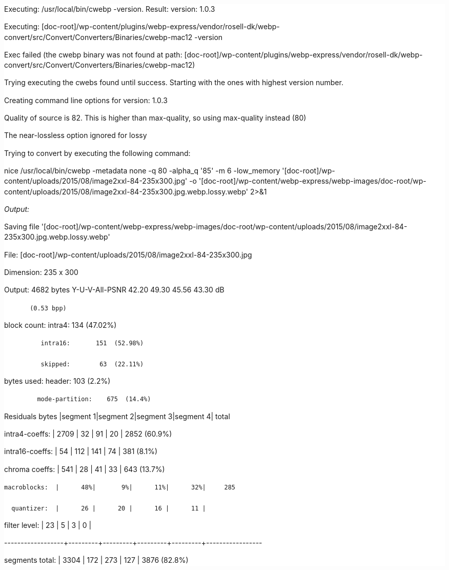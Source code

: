 Executing: /usr/local/bin/cwebp -version. Result: version: 1.0.3

Executing: [doc-root]/wp-content/plugins/webp-express/vendor/rosell-dk/webp-convert/src/Convert/Converters/Binaries/cwebp-mac12 -version

Exec failed (the cwebp binary was not found at path: [doc-root]/wp-content/plugins/webp-express/vendor/rosell-dk/webp-convert/src/Convert/Converters/Binaries/cwebp-mac12)

Trying executing the cwebs found until success. Starting with the ones with highest version number.

Creating command line options for version: 1.0.3

Quality of source is 82. This is higher than max-quality, so using max-quality instead (80)

The near-lossless option ignored for lossy

Trying to convert by executing the following command:

nice /usr/local/bin/cwebp -metadata none -q 80 -alpha_q '85' -m 6 -low_memory '[doc-root]/wp-content/uploads/2015/08/image2xxl-84-235x300.jpg' -o '[doc-root]/wp-content/webp-express/webp-images/doc-root/wp-content/uploads/2015/08/image2xxl-84-235x300.jpg.webp.lossy.webp' 2>&1


*Output:* 

Saving file '[doc-root]/wp-content/webp-express/webp-images/doc-root/wp-content/uploads/2015/08/image2xxl-84-235x300.jpg.webp.lossy.webp'

File:      [doc-root]/wp-content/uploads/2015/08/image2xxl-84-235x300.jpg

Dimension: 235 x 300

Output:    4682 bytes Y-U-V-All-PSNR 42.20 49.30 45.56   43.30 dB

           (0.53 bpp)

block count:  intra4:        134  (47.02%)

              intra16:       151  (52.98%)

              skipped:        63  (22.11%)

bytes used:  header:            103  (2.2%)

             mode-partition:    675  (14.4%)

 Residuals bytes  |segment 1|segment 2|segment 3|segment 4|  total

  intra4-coeffs:  |    2709 |      32 |      91 |      20 |    2852  (60.9%)

 intra16-coeffs:  |      54 |     112 |     141 |      74 |     381  (8.1%)

  chroma coeffs:  |     541 |      28 |      41 |      33 |     643  (13.7%)

    macroblocks:  |      48%|       9%|      11%|      32%|     285

      quantizer:  |      26 |      20 |      16 |      11 |

   filter level:  |      23 |       5 |       3 |       0 |

------------------+---------+---------+---------+---------+-----------------

 segments total:  |    3304 |     172 |     273 |     127 |    3876  (82.8%)

